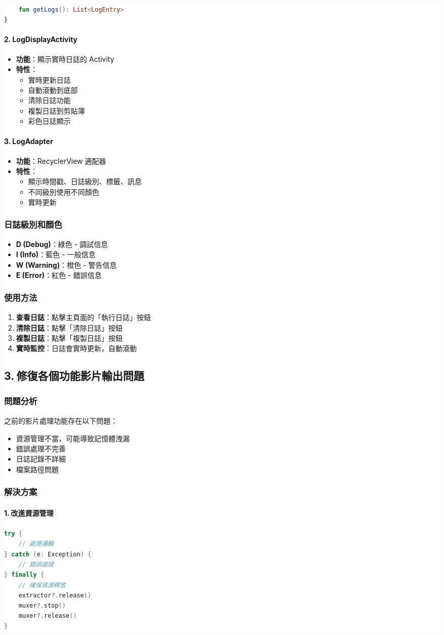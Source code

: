 ```kotlin
    fun getLogs(): List<LogEntry>
}
```

#### **2. LogDisplayActivity**
- **功能**：顯示實時日誌的 Activity
- **特性**：
  - 實時更新日誌
  - 自動滾動到底部
  - 清除日誌功能
  - 複製日誌到剪貼簿
  - 彩色日誌顯示

#### **3. LogAdapter**
- **功能**：RecyclerView 適配器
- **特性**：
  - 顯示時間戳、日誌級別、標籤、訊息
  - 不同級別使用不同顏色
  - 實時更新

### 日誌級別和顏色
- **D (Debug)**：綠色 - 調試信息
- **I (Info)**：藍色 - 一般信息
- **W (Warning)**：橙色 - 警告信息
- **E (Error)**：紅色 - 錯誤信息

### 使用方法
1. **查看日誌**：點擊主頁面的「執行日誌」按鈕
2. **清除日誌**：點擊「清除日誌」按鈕
3. **複製日誌**：點擊「複製日誌」按鈕
4. **實時監控**：日誌會實時更新，自動滾動

## 3. 修復各個功能影片輸出問題

### 問題分析
之前的影片處理功能存在以下問題：
- 資源管理不當，可能導致記憶體洩漏
- 錯誤處理不完善
- 日誌記錄不詳細
- 檔案路徑問題

### 解決方案

#### **1. 改進資源管理**
```kotlin
try {
    // 處理邏輯
} catch (e: Exception) {
    // 錯誤處理
} finally {
    // 確保資源釋放
    extractor?.release()
    muxer?.stop()
    muxer?.release()
}
```
